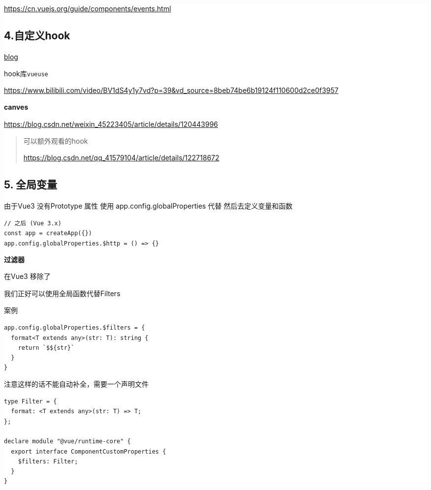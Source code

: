 https://cn.vuejs.org/guide/components/events.html

## 4.自定义hook

[blog](https://blog.csdn.net/qq1195566313/article/details/123271189?ops_request_misc=%257B%2522request%255Fid%2522%253A%2522166623337716782395370107%2522%252C%2522scm%2522%253A%252220140713.130102334..%2522%257D&request_id=166623337716782395370107&biz_id=0&utm_medium=distribute.pc_search_result.none-task-blog-2~all~sobaiduend~default-1-123271189-null-null.142^v59^control_1,201^v3^control&utm_term=%E5%B0%8F%E6%BB%A1zs%20%E8%87%AA%E5%AE%9A%E4%B9%89&spm=1018.2226.3001.4187)

hook库`vueuse`

https://www.bilibili.com/video/BV1dS4y1y7vd?p=39&vd_source=8beb74be6b19124f110600d2ce0f3957

**canves**

https://blog.csdn.net/weixin_45223405/article/details/120443996

> 可以额外观看的hook
>
> https://blog.csdn.net/qq_41579104/article/details/122718672

## 5. 全局变量

由于Vue3 没有Prototype 属性 使用 app.config.globalProperties 代替 然后去定义变量和函数

```tsx
// 之后 (Vue 3.x)
const app = createApp({})
app.config.globalProperties.$http = () => {}
```

**过滤器**

在Vue3 移除了

我们正好可以使用全局函数代替Filters

案例

```tsx
app.config.globalProperties.$filters = {
  format<T extends any>(str: T): string {
    return `$${str}`
  }
}

```

注意这样的话不能自动补全，需要一个声明文件

```tsx
type Filter = {
  format: <T extends any>(str: T) => T;
};

declare module "@vue/runtime-core" {
  export interface ComponentCustomProperties {
    $filters: Filter;
  }
}
```

